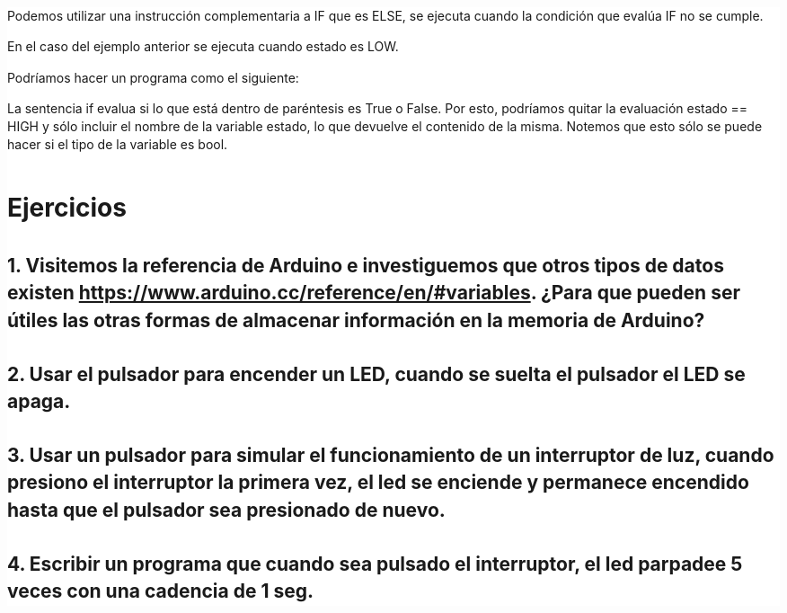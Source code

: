 
Podemos utilizar una instrucción complementaria a IF que es ELSE, se ejecuta cuando la condición que evalúa IF no se cumple.

En el caso del ejemplo anterior se ejecuta cuando estado es LOW.



Podríamos hacer un programa como el siguiente:





La sentencia if evalua si lo que está dentro de paréntesis es True o False. Por esto, podríamos quitar la evaluación estado == HIGH y sólo incluir el nombre de la variable estado, lo que devuelve el contenido de la misma. Notemos que esto sólo se puede hacer si el tipo de la variable es bool.

# Ejercicios


## 1. Visitemos la referencia de Arduino e investiguemos que otros tipos de datos existen https://www.arduino.cc/reference/en/#variables. ¿Para que pueden ser útiles las otras formas de almacenar información en la memoria de Arduino?

## 2. Usar el pulsador para encender un LED, cuando se suelta el pulsador el LED se apaga.

## 3. Usar un pulsador para simular el funcionamiento de un interruptor de luz, cuando presiono el interruptor la primera vez, el led se enciende y permanece encendido hasta que el pulsador sea presionado de nuevo.

## 4. Escribir un programa que cuando sea pulsado el interruptor, el led parpadee 5 veces con una cadencia de 1 seg.